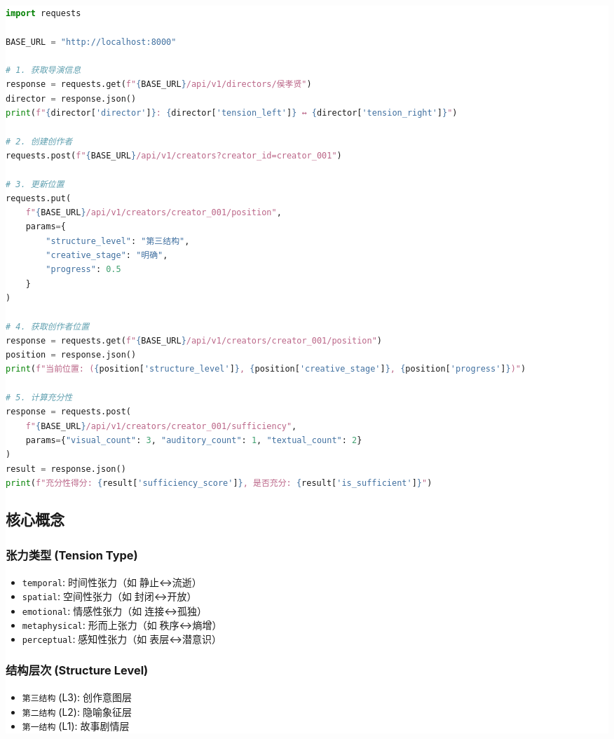 ```python
import requests

BASE_URL = "http://localhost:8000"

# 1. 获取导演信息
response = requests.get(f"{BASE_URL}/api/v1/directors/侯孝贤")
director = response.json()
print(f"{director['director']}: {director['tension_left']} ↔ {director['tension_right']}")

# 2. 创建创作者
requests.post(f"{BASE_URL}/api/v1/creators?creator_id=creator_001")

# 3. 更新位置
requests.put(
    f"{BASE_URL}/api/v1/creators/creator_001/position",
    params={
        "structure_level": "第三结构",
        "creative_stage": "明确",
        "progress": 0.5
    }
)

# 4. 获取创作者位置
response = requests.get(f"{BASE_URL}/api/v1/creators/creator_001/position")
position = response.json()
print(f"当前位置: ({position['structure_level']}, {position['creative_stage']}, {position['progress']})")

# 5. 计算充分性
response = requests.post(
    f"{BASE_URL}/api/v1/creators/creator_001/sufficiency",
    params={"visual_count": 3, "auditory_count": 1, "textual_count": 2}
)
result = response.json()
print(f"充分性得分: {result['sufficiency_score']}, 是否充分: {result['is_sufficient']}")
```

## 核心概念

### 张力类型 (Tension Type)

- `temporal`: 时间性张力（如 静止↔流逝）
- `spatial`: 空间性张力（如 封闭↔开放）
- `emotional`: 情感性张力（如 连接↔孤独）
- `metaphysical`: 形而上张力（如 秩序↔熵增）
- `perceptual`: 感知性张力（如 表层↔潜意识）

### 结构层次 (Structure Level)

- `第三结构` (L3): 创作意图层
- `第二结构` (L2): 隐喻象征层
- `第一结构` (L1): 故事剧情层
